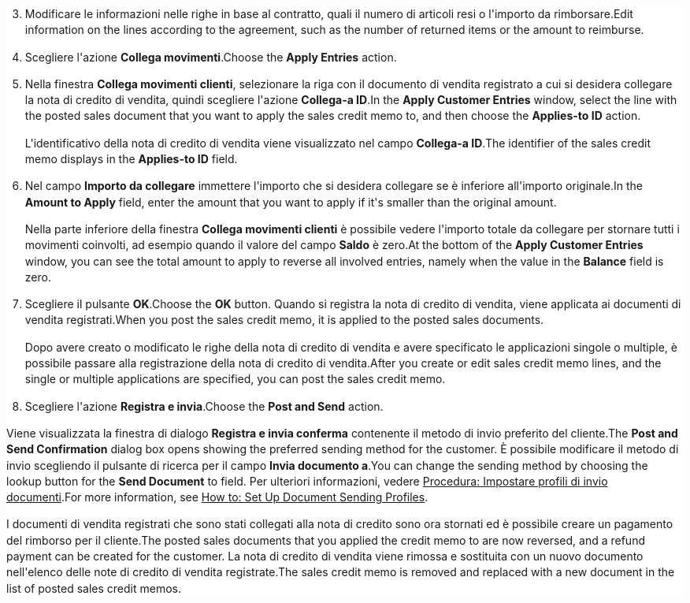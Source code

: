 3. <span data-ttu-id="7e5c8-139">Modificare le informazioni nelle righe in base al contratto, quali il numero di articoli resi o l'importo da rimborsare.</span><span class="sxs-lookup"><span data-stu-id="7e5c8-139">Edit information on the lines according to the agreement, such as the number of returned items or the amount to reimburse.</span></span>
4. <span data-ttu-id="7e5c8-140">Scegliere l'azione **Collega movimenti**.</span><span class="sxs-lookup"><span data-stu-id="7e5c8-140">Choose the **Apply Entries** action.</span></span>
5. <span data-ttu-id="7e5c8-141">Nella finestra **Collega movimenti clienti**, selezionare la riga con il documento di vendita registrato a cui si desidera collegare la nota di credito di vendita, quindi scegliere l'azione **Collega-a ID**.</span><span class="sxs-lookup"><span data-stu-id="7e5c8-141">In the **Apply Customer Entries** window, select the line with the posted sales document that you want to apply the sales credit memo to, and then choose the **Applies-to ID** action.</span></span>

    <span data-ttu-id="7e5c8-142">L'identificativo della nota di credito di vendita viene visualizzato nel campo **Collega-a ID**.</span><span class="sxs-lookup"><span data-stu-id="7e5c8-142">The identifier of the sales credit memo displays in the **Applies-to ID** field.</span></span>
6. <span data-ttu-id="7e5c8-143">Nel campo **Importo da collegare** immettere l'importo che si desidera collegare se è inferiore all'importo originale.</span><span class="sxs-lookup"><span data-stu-id="7e5c8-143">In the **Amount to Apply** field, enter the amount that you want to apply if it's smaller than the original amount.</span></span>  

    <span data-ttu-id="7e5c8-144">Nella parte inferiore della finestra **Collega movimenti clienti** è possibile vedere l'importo totale da collegare per stornare tutti i movimenti coinvolti, ad esempio quando il valore del campo **Saldo** è zero.</span><span class="sxs-lookup"><span data-stu-id="7e5c8-144">At the bottom of the **Apply Customer Entries** window, you can see the total amount to apply to reverse all involved entries, namely when the value in the **Balance** field is zero.</span></span>
7. <span data-ttu-id="7e5c8-145">Scegliere il pulsante **OK**.</span><span class="sxs-lookup"><span data-stu-id="7e5c8-145">Choose the **OK** button.</span></span> <span data-ttu-id="7e5c8-146">Quando si registra la nota di credito di vendita, viene applicata ai documenti di vendita registrati.</span><span class="sxs-lookup"><span data-stu-id="7e5c8-146">When you post the sales credit memo, it is applied to the posted sales documents.</span></span>

    <span data-ttu-id="7e5c8-147">Dopo avere creato o modificato le righe della nota di credito di vendita e avere specificato le applicazioni singole o multiple, è possibile passare alla registrazione della nota di credito di vendita.</span><span class="sxs-lookup"><span data-stu-id="7e5c8-147">After you create or edit sales credit memo lines, and the single or multiple applications are specified, you can post the sales credit memo.</span></span>   
8. <span data-ttu-id="7e5c8-148">Scegliere l'azione **Registra e invia**.</span><span class="sxs-lookup"><span data-stu-id="7e5c8-148">Choose the **Post and Send** action.</span></span>  

<span data-ttu-id="7e5c8-149">Viene visualizzata la finestra di dialogo **Registra e invia conferma** contenente il metodo di invio preferito del cliente.</span><span class="sxs-lookup"><span data-stu-id="7e5c8-149">The **Post and Send Confirmation** dialog box opens showing the preferred sending method for the customer.</span></span> <span data-ttu-id="7e5c8-150">È possibile modificare il metodo di invio scegliendo il pulsante di ricerca per il campo **Invia documento a**.</span><span class="sxs-lookup"><span data-stu-id="7e5c8-150">You can change the sending method by choosing the lookup button for the **Send Document** to field.</span></span> <span data-ttu-id="7e5c8-151">Per ulteriori informazioni, vedere [Procedura: Impostare profili di invio documenti](sales-how-setup-document-send-profiles.md).</span><span class="sxs-lookup"><span data-stu-id="7e5c8-151">For more information, see [How to: Set Up Document Sending Profiles](sales-how-setup-document-send-profiles.md).</span></span>  

<span data-ttu-id="7e5c8-152">I documenti di vendita registrati che sono stati collegati alla nota di credito sono ora stornati ed è possibile creare un pagamento del rimborso per il cliente.</span><span class="sxs-lookup"><span data-stu-id="7e5c8-152">The posted sales documents that you applied the credit memo to are now reversed, and a refund payment can be created for the customer.</span></span> <span data-ttu-id="7e5c8-153">La nota di credito di vendita viene rimossa e sostituita con un nuovo documento nell'elenco delle note di credito di vendita registrate.</span><span class="sxs-lookup"><span data-stu-id="7e5c8-153">The sales credit memo is removed and replaced with a new document in the list of posted sales credit memos.</span></span>
